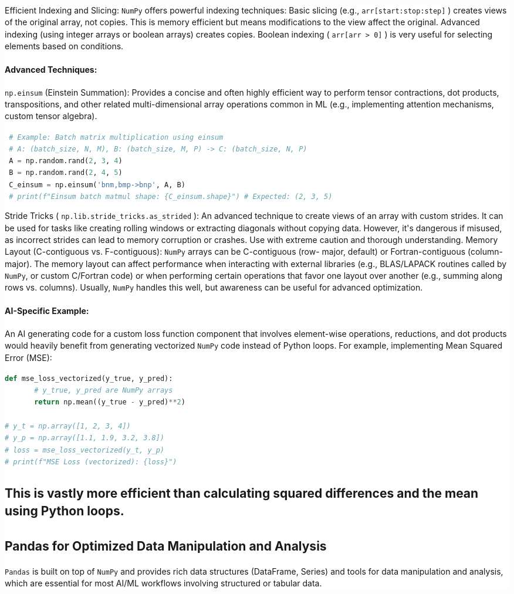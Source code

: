  Efficient Indexing and Slicing: `NumPy` offers powerful indexing techniques:
    Basic slicing (e.g., `arr[start:stop:step]` ) creates views of the original array, not copies.
    This is memory efficient but means modifications to the view affect the original.
    Advanced indexing (using integer arrays or boolean arrays) creates copies. Boolean indexing
    ( `arr[arr > 0]` ) is very useful for selecting elements based on conditions.

#### Advanced Techniques:
  `np.einsum` (Einstein Summation): Provides a concise and often highly efficient way to perform
 tensor contractions, dot products, transpositions, and other related multi-dimensional array
 operations common in ML (e.g., implementing attention mechanisms, custom tensor algebra).

```python
 # Example: Batch matrix multiplication using einsum
 # A: (batch_size, N, M), B: (batch_size, M, P) -> C: (batch_size, N, P)
 A = np.random.rand(2, 3, 4)
 B = np.random.rand(2, 4, 5)
 C_einsum = np.einsum('bnm,bmp->bnp', A, B)
 # print(f"Einsum batch matmul shape: {C_einsum.shape}") # Expected: (2, 3, 5)
```

 Stride Tricks ( `np.lib.stride_tricks.as_strided` ): An advanced technique to create views
 of an array with custom strides. It can be used for tasks like creating rolling windows or extracting
 diagonals without copying data. However, it's dangerous if misused, as incorrect strides can lead to
 memory corruption or crashes. Use with extreme caution and thorough understanding.
 Memory Layout (C-contiguous vs. F-contiguous): `NumPy` arrays can be C-contiguous (row-
 major, default) or Fortran-contiguous (column-major). The memory layout can affect performance
 when interacting with external libraries (e.g., BLAS/LAPACK routines called by `NumPy`, or custom
 C/Fortran code) or when performing certain operations that favor one layout over another (e.g.,
 summing along rows vs. columns). Usually, `NumPy` handles this well, but awareness can be useful
 for advanced optimization.

#### AI-Specific Example:

An AI generating code for a custom loss function component that involves element-wise
operations, reductions, and dot products would heavily benefit from generating vectorized
`NumPy` code instead of Python loops. For example, implementing Mean Squared Error
(MSE):

```python
def mse_loss_vectorized(y_true, y_pred):
       # y_true, y_pred are NumPy arrays
       return np.mean((y_true - y_pred)**2)

# y_t = np.array([1, 2, 3, 4])
# y_p = np.array([1.1, 1.9, 3.2, 3.8])
# loss = mse_loss_vectorized(y_t, y_p)
# print(f"MSE Loss (vectorized): {loss}")
```

This is vastly more efficient than calculating squared differences and the mean using Python
loops.
---
## Pandas for Optimized Data Manipulation and Analysis
`Pandas` is built on top of `NumPy` and provides rich data structures (DataFrame, Series) and
tools for data manipulation and analysis, which are essential for most AI/ML workflows
involving structured or tabular data.

